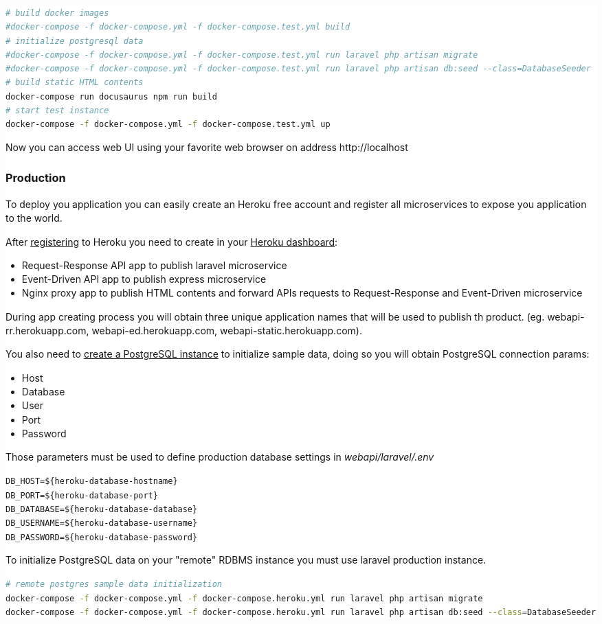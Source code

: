 ```bash
# build docker images
#docker-compose -f docker-compose.yml -f docker-compose.test.yml build
# initialize postgresql data
#docker-compose -f docker-compose.yml -f docker-compose.test.yml run laravel php artisan migrate
#docker-compose -f docker-compose.yml -f docker-compose.test.yml run laravel php artisan db:seed --class=DatabaseSeeder
# build static HTML contents
docker-compose run docusaurus npm run build
# start test instance
docker-compose -f docker-compose.yml -f docker-compose.test.yml up
```

Now you can access web UI using your favorite web browser on address http://localhost

### Production

To deploy you application you can easily create an Heroku free account and register all microservices to expose you application to the world.

After [registering](https://signup.heroku.com/) to Heroku you need to create in your [Heroku dashboard](https://dashboard.heroku.com/apps):

- Request-Response API app to publish laravel microservice
- Event-Driven API app to publish express microservice
- Nginx proxy app to publish HTML contents and forward APIs requests to Request-Response and Event-Driven microservice

During app creating process you will obtain three unique application names that will be used to publish th product. (eg. webapi-rr.herokuapp.com, webapi-ed.herokuapp.com, webapi-static.herokuapp.com).

You also need to [create a PostgreSQL instance](https://elements.heroku.com/addons/heroku-postgresql) to initialize sample data, doing so you will obtain PostgreSQL connection params:

- Host
- Database
- User
- Port
- Password

Those parameters must be used to define production database settings in *webapi/laravel/.env*

```
DB_HOST=${heroku-database-hostname}
DB_PORT=${heroku-database-port}
DB_DATABASE=${heroku-database-database}
DB_USERNAME=${heroku-database-username}
DB_PASSWORD=${heroku-database-password}
```

To initialize PostgreSQL data on your "remote" RDBMS instance you must use laravel production instance.

```bash
# remote postgres sample data initialization
docker-compose -f docker-compose.yml -f docker-compose.heroku.yml run laravel php artisan migrate
docker-compose -f docker-compose.yml -f docker-compose.heroku.yml run laravel php artisan db:seed --class=DatabaseSeeder
```
